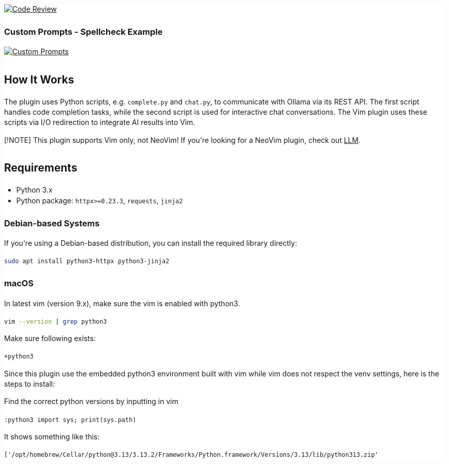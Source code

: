 [![Code Review](screenshots/screenshot3.png)](https://www.youtube.com/watch?v=kLkFr4rbPUo)

### Custom Prompts - Spellcheck Example

[![Custom Prompts](screenshots/screenshot4.png)](https://www.youtube.com/watch?v=aWEQTktv6fs)

## How It Works

The plugin uses Python scripts, e.g. `complete.py` and `chat.py`, to communicate with Ollama via its REST API. The first
script handles code completion tasks, while the second script is used for interactive chat conversations. The Vim plugin
uses these scripts via I/O redirection to integrate AI results into Vim.

[!NOTE]
This plugin supports Vim only, not NeoVim! If you're looking for a NeoVim plugin, check out
[LLM](https://github.com/huggingface/llm.nvim).

## Requirements

- Python 3.x
- Python package: `httpx>=0.23.3`, `requests`, `jinja2`

### Debian-based Systems

If you're using a Debian-based distribution, you can install the required library directly:

```sh
sudo apt install python3-httpx python3-jinja2
```

### macOS

In latest vim (version 9.x), make sure the vim is enabled with python3.

```sh
vim --version | grep python3
```

Make sure following exists:

```
+python3
```

Since this plugin use the embedded python3 environment built with vim while vim
does not respect the venv settings, here is the steps to install:

Find the correct python versions by inputting in vim

```
:python3 import sys; print(sys.path)
```

It shows something like this:

```
['/opt/homebrew/Cellar/python@3.13/3.13.2/Frameworks/Python.framework/Versions/3.13/lib/python313.zip'
```
